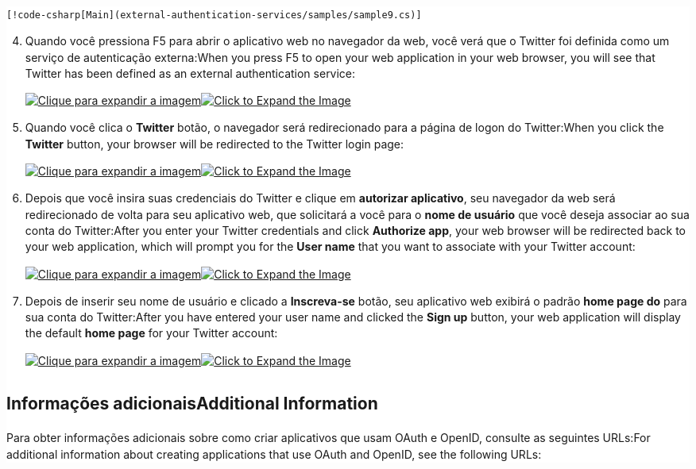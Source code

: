     [!code-csharp[Main](external-authentication-services/samples/sample9.cs)]
4. <span data-ttu-id="3323a-231">Quando você pressiona F5 para abrir o aplicativo web no navegador da web, você verá que o Twitter foi definida como um serviço de autenticação externa:</span><span class="sxs-lookup"><span data-stu-id="3323a-231">When you press F5 to open your web application in your web browser, you will see that Twitter has been defined as an external authentication service:</span></span>

    <span data-ttu-id="3323a-232">[![](external-authentication-services/_static/image54.png "Clique para expandir a imagem")](external-authentication-services/_static/image53.png)</span><span class="sxs-lookup"><span data-stu-id="3323a-232">[![](external-authentication-services/_static/image54.png "Click to Expand the Image")](external-authentication-services/_static/image53.png)</span></span>
5. <span data-ttu-id="3323a-233">Quando você clica o **Twitter** botão, o navegador será redirecionado para a página de logon do Twitter:</span><span class="sxs-lookup"><span data-stu-id="3323a-233">When you click the **Twitter** button, your browser will be redirected to the Twitter login page:</span></span>

    <span data-ttu-id="3323a-234">[![](external-authentication-services/_static/image56.png "Clique para expandir a imagem")](external-authentication-services/_static/image55.png)</span><span class="sxs-lookup"><span data-stu-id="3323a-234">[![](external-authentication-services/_static/image56.png "Click to Expand the Image")](external-authentication-services/_static/image55.png)</span></span>
6. <span data-ttu-id="3323a-235">Depois que você insira suas credenciais do Twitter e clique em **autorizar aplicativo**, seu navegador da web será redirecionado de volta para seu aplicativo web, que solicitará a você para o **nome de usuário** que você deseja associar ao sua conta do Twitter:</span><span class="sxs-lookup"><span data-stu-id="3323a-235">After you enter your Twitter credentials and click **Authorize app**, your web browser will be redirected back to your web application, which will prompt you for the **User name** that you want to associate with your Twitter account:</span></span>

    <span data-ttu-id="3323a-236">[![](external-authentication-services/_static/image58.png "Clique para expandir a imagem")](external-authentication-services/_static/image57.png)</span><span class="sxs-lookup"><span data-stu-id="3323a-236">[![](external-authentication-services/_static/image58.png "Click to Expand the Image")](external-authentication-services/_static/image57.png)</span></span>
7. <span data-ttu-id="3323a-237">Depois de inserir seu nome de usuário e clicado a **Inscreva-se** botão, seu aplicativo web exibirá o padrão **home page do** para sua conta do Twitter:</span><span class="sxs-lookup"><span data-stu-id="3323a-237">After you have entered your user name and clicked the **Sign up** button, your web application will display the default **home page** for your Twitter account:</span></span>

    <span data-ttu-id="3323a-238">[![](external-authentication-services/_static/image60.png "Clique para expandir a imagem")](external-authentication-services/_static/image59.png)</span><span class="sxs-lookup"><span data-stu-id="3323a-238">[![](external-authentication-services/_static/image60.png "Click to Expand the Image")](external-authentication-services/_static/image59.png)</span></span>

<a id="MOREINFO"></a>
## <a name="additional-information"></a><span data-ttu-id="3323a-239">Informações adicionais</span><span class="sxs-lookup"><span data-stu-id="3323a-239">Additional Information</span></span>

<span data-ttu-id="3323a-240">Para obter informações adicionais sobre como criar aplicativos que usam OAuth e OpenID, consulte as seguintes URLs:</span><span class="sxs-lookup"><span data-stu-id="3323a-240">For additional information about creating applications that use OAuth and OpenID, see the following URLs:</span></span>
